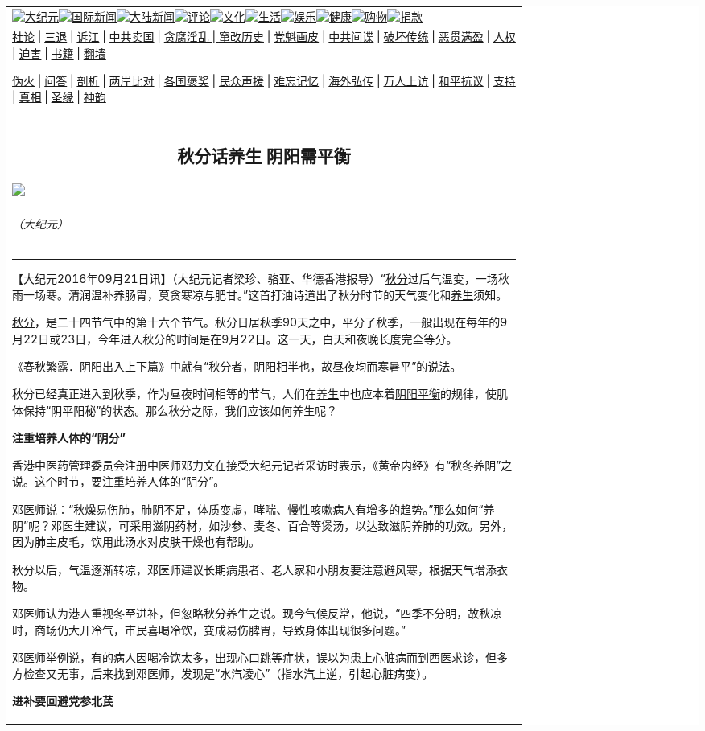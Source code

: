 <a name="1" id="1" target="_blank"></a><span id="1"></span>
<table border="0"><tr><td colspan="2" VALIGN=TOP><a href="https://github.com/clbjqp2826/djy/blob/master/gb/nsc413.md#1"><img src="https://raw.githubusercontent.com/clbjqp2826/www/master/t/djy/1.jpg" title="大纪元"></a><a href="https://github.com/clbjqp2826/djy/blob/master/gb/n24hr.md#1"><img src="https://raw.githubusercontent.com/clbjqp2826/www/master/t/djy/3.jpg" title="国际新闻"></a><a href="https://github.com/clbjqp2826/djy/blob/master/gb/nsc413.md#1"><img src="https://raw.githubusercontent.com/clbjqp2826/www/master/t/djy/4.jpg" title="大陆新闻"></a><a href="https://github.com/clbjqp2826/djy/blob/master/gb/news392.md#1"><img src="https://raw.githubusercontent.com/clbjqp2826/www/master/t/djy/5.jpg" title="评论"></a><a href="https://github.com/clbjqp2826/djy/blob/master/gb/news2007.md#1"><img src="https://raw.githubusercontent.com/clbjqp2826/www/master/t/djy/6.jpg" title="文化"></a><a href="https://github.com/clbjqp2826/djy/blob/master/gb/news2008.md#1"><img src="https://raw.githubusercontent.com/clbjqp2826/www/master/t/djy/7.jpg" title="生活"></a><a href="https://github.com/clbjqp2826/djy/blob/master/gb/ncyule.md#1"><img src="https://raw.githubusercontent.com/clbjqp2826/www/master/t/djy/8.jpg" title="娱乐"></a><a href="https://github.com/clbjqp2826/djy/blob/master/gb/nsc1002.md#1"><img src="https://raw.githubusercontent.com/clbjqp2826/www/master/t/djy/9.jpg" title="健康"><a href="https://www.youlucky.com"><img src="https://raw.githubusercontent.com/clbjqp2826/www/master/t/djy/10.jpg" title="购物"></a><a href="https://www.supportepoch.org/donation?utm_medium=epochtimes&utm_source=referral&utm_campaign=donate_button_djyhomepage"><img src="https://raw.githubusercontent.com/clbjqp2826/www/master/t/djy/12.jpg" title="捐款"></a></td></tr>
<tr><td colspan="2" VALIGN=TOP><a target="_blank" href="https://git.io/fjCRf">社论</a> | <a target="_blank" href="https://github.com/clbjqp2826/djy/blob/master/gb/nf5657.md#1">三退</a> | <a target="_blank" href="https://github.com/clbjqp2826/djy/blob/master/gb/nf6123.md#1">诉江</a> | <a target="_blank" href="https://github.com/clbjqp2826/djy/blob/master/gb/nf1176117.md#1">中共卖国</a> | <a target="_blank" href="https://github.com/clbjqp2826/djy/blob/master/gb/nf5773.md#1">贪腐淫乱 | <a target="_blank" href="https://github.com/clbjqp2826/djy/blob/master/gb/nf1176115.md#1">窜改历史</a> | <a target="_blank" href="https://github.com/clbjqp2826/djy/blob/master/gb/nf1176107.md#1">党魁画皮</a> | <a target="_blank" href="https://github.com/clbjqp2826/djy/blob/master/gb/nf1320400.md#1">中共间谍</a> | <a target="_blank" href="https://github.com/clbjqp2826/djy/blob/master/gb/nf1176114.md#1">破坏传统</a> | <a target="_blank" href="https://github.com/clbjqp2826/djy/blob/master/gb/nf5287.md#1">恶贯满盈</a> | <a target="_blank" href="https://github.com/clbjqp2826/djy/blob/master/gb/ncid278.md#1">人权</a> | <a target="_blank" href="https://github.com/clbjqp2826/djy/blob/master/gb/nf1176111.md#1">迫害</a> | <a target="_blank" href="https://github.com/clbjqp2826/djy/blob/master/gb/nf1235328.md#1">书籍</a> | <a target="_blank" href="https://github.com/clbjqp2826/www/blob/master/README.md?zsrh#1">翻墙</a></p><p><a target="_blank" href="https://github.com/clbjqp2826/djy/blob/master/gb/nf5562.md#1">伪火</a> | <a target="_blank" href="https://github.com/clbjqp2826/djy/blob/master/gb/nf4378.md#1">问答</a> | <a target="_blank" href="https://github.com/clbjqp2826/djy/blob/master/gb/nf5792.md#1">剖析</a> | <a target="_blank" href="https://github.com/clbjqp2826/djy/blob/master/gb/nf5735.md#1">两岸比对</a> | <a target="_blank" href="https://github.com/clbjqp2826/djy/blob/master/gb/nf6119.md#1">各国褒奖</a> | <a target="_blank" href="https://github.com/clbjqp2826/djy/blob/master/gb/nf6120.md#1">民众声援</a> | <a target="_blank" href="https://github.com/clbjqp2826/djy/blob/master/gb/nf1188594.md#1">难忘记忆</a> | <a target="_blank" href="https://github.com/clbjqp2826/djy/blob/master/gb/nf3180.md#1">海外弘传</a> | <a target="_blank" href="https://github.com/clbjqp2826/djy/blob/master/gb/nf5410.md#1">万人上访</a> | <a target="_blank" href="https://github.com/clbjqp2826/ntdtv/blob/master/gb/prog1530_1.md#1">和平抗议</a> | <a target="_blank" href="https://github.com/clbjqp2826/djy/blob/master/gb/nf4386.md#1">支持</a> | <a target="_blank" href="https://github.com/clbjqp2826/djy/blob/master/gb/nf4389.md#1">真相</a> | <a target="_blank" href="https://github.com/clbjqp2826/djy/blob/master/gb/nf5790.md#1">圣缘</a> | <a target="_blank" href="https://github.com/clbjqp2826/djy/blob/master/gb/nf4786.md#1">神韵</a></td></tr>
<tr><td VALIGN=TOP width="626"><h2 align=center>秋分话养生 阴阳需平衡</h2>
<img src="http://i.epochtimes.com/assets/uploads/2016/09/1-134-600x400.jpg" />
<h6>（大纪元）
</h6>
<hr>
<p>【大纪元2016年09月21日讯】（大纪元记者梁珍、骆亚、华德香港报导）“<a href="https://github.com/clbjqp2826/djy/blob/master/gb/tag/%E7%A7%8B%E5%88%86.md">秋分</a>过后气温变，一场秋雨一场寒。清润温补养肠胃，莫贪寒凉与肥甘。”这首打油诗道出了秋分时节的天气变化和<a href="https://github.com/clbjqp2826/djy/blob/master/gb/tag/%E5%85%BB%E7%94%9F.md">养生</a>须知。</p>
<p><a href="https://github.com/clbjqp2826/djy/blob/master/gb/tag/%E7%A7%8B%E5%88%86.md">秋分</a>，是二十四节气中的第十六个节气。秋分日居秋季90天之中，平分了秋季，一般出现在每年的9月22日或23日，今年进入秋分的时间是在9月22日。这一天，白天和夜晚长度完全等分。</p>
<p>《春秋繁露．阴阳出入上下篇》中就有“秋分者，阴阳相半也，故昼夜均而寒暑平”的说法。</p>
<p>秋分已经真正进入到秋季，作为昼夜时间相等的节气，人们在<a href="https://github.com/clbjqp2826/djy/blob/master/gb/tag/%E5%85%BB%E7%94%9F.md">养生</a>中也应本着<a href="https://github.com/clbjqp2826/djy/blob/master/gb/tag/%E9%98%B4%E9%98%B3%E5%B9%B3%E8%A1%A1.md">阴阳平衡</a>的规律，使肌体保持“阴平阳秘”的状态。那么秋分之际，我们应该如何养生呢？</p>
<p><strong>注重培养人体的“阴分”</strong></p>
<p>香港中医药管理委员会注册中医师邓力文在接受大纪元记者采访时表示，《黄帝内经》有“秋冬养阴”之说。这个时节，要注重培养人体的“阴分”。</p>
<p>邓医师说：“秋燥易伤肺，肺阴不足，体质变虚，哮喘、慢性咳嗽病人有增多的趋势。”那么如何“养阴”呢？邓医生建议，可采用滋阴药材，如沙参、麦冬、百合等煲汤，以达致滋阴养肺的功效。另外，因为肺主皮毛，饮用此汤水对皮肤干燥也有帮助。</p>
<p>秋分以后，气温逐渐转凉，邓医师建议长期病患者、老人家和小朋友要注意避风寒，根据天气增添衣物。</p>
<p>邓医师认为港人重视冬至进补，但忽略秋分养生之说。现今气候反常，他说，“四季不分明，故秋凉时，商场仍大开冷气，市民喜喝冷饮，变成易伤脾胃，导致身体出现很多问题。”</p>
<p>邓医师举例说，有的病人因喝冷饮太多，出现心口跳等症状，误以为患上心脏病而到西医求诊，但多方检查又无事，后来找到邓医师，发现是“水汽凌心”（指水汽上逆，引起心脏病变）。</p>
<p><strong>进补要回避党参北芪</strong></p>